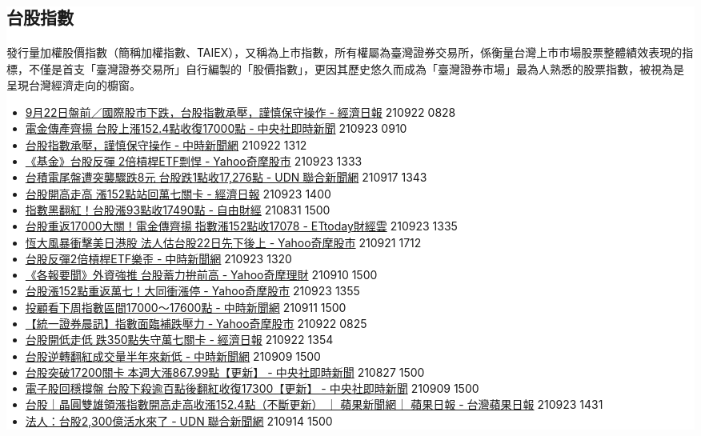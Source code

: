 ## 台股指數

發行量加權股價指數（簡稱加權指數、TAIEX），又稱為上市指數，所有權屬為臺灣證券交易所，係衡量台灣上市市場股票整體績效表現的指標，不僅是首支「臺灣證券交易所」自行編製的「股價指數」，更因其歷史悠久而成為「臺灣證券市場」最為人熟悉的股票指數，被視為是呈現台灣經濟走向的櫥窗。
- [9月22日盤前／國際股市下跌，台股指數承壓，謹慎保守操作 - 經濟日報](https://money.udn.com/money/story/5607/5762117 "9月22日盤前／國際股市下跌，台股指數承壓，謹慎保守操作 - 經濟日報") 210922 0828
- [電金傳產齊揚 台股上漲152.4點收復17000點 - 中央社即時新聞](https://www.cna.com.tw/news/firstnews/202109235002.aspx "電金傳產齊揚 台股上漲152.4點收復17000點 - 中央社即時新聞") 210923 0910
- [台股指數承壓，謹慎保守操作 - 中時新聞網](https://wantrich.chinatimes.com/news/20210922S481146 "台股指數承壓，謹慎保守操作 - 中時新聞網") 210922 1312
- [《基金》台股反彈 2倍槓桿ETF剽悍 - Yahoo奇摩股市](https://tw.stock.yahoo.com/news/%E5%9F%BA%E9%87%91-%E5%8F%B0%E8%82%A1%E5%8F%8D%E5%BD%88-2%E5%80%8D%E6%A7%93%E6%A1%BFetf%E5%89%BD%E6%82%8D-053311326.html "《基金》台股反彈 2倍槓桿ETF剽悍 - Yahoo奇摩股市") 210923 1333
- [台積電尾盤遭突襲驟跌8元 台股跌1點收17,276點 - UDN 聯合新聞網](https://udn.com/news/story/7251/5753554 "台積電尾盤遭突襲驟跌8元 台股跌1點收17,276點 - UDN 聯合新聞網") 210917 1343
- [台股開高走高 漲152點站回萬七關卡 - 經濟日報](https://money.udn.com/money/story/5618/5765926 "台股開高走高 漲152點站回萬七關卡 - 經濟日報") 210923 1400
- [指數黑翻紅！台股漲93點收17490點 - 自由財經](https://ec.ltn.com.tw/article/breakingnews/3655680 "指數黑翻紅！台股漲93點收17490點 - 自由財經") 210831 1500
- [台股重返17000大關！電金傳齊揚 指數漲152點收17078 - ETtoday財經雲](https://finance.ettoday.net/news/2085566 "台股重返17000大關！電金傳齊揚 指數漲152點收17078 - ETtoday財經雲") 210923 1335
- [恆大風暴衝擊美日港股 法人估台股22日先下後上 - Yahoo奇摩股市](https://tw.stock.yahoo.com/news/%E6%81%86%E5%A4%A7%E9%A2%A8%E6%9A%B4%E8%A1%9D%E6%93%8A%E7%BE%8E%E6%97%A5%E6%B8%AF%E8%82%A1-%E6%B3%95%E4%BA%BA%E4%BC%B0%E5%8F%B0%E8%82%A122%E6%97%A5%E5%85%88%E4%B8%8B%E5%BE%8C%E4%B8%8A-091223582.html "恆大風暴衝擊美日港股 法人估台股22日先下後上 - Yahoo奇摩股市") 210921 1712
- [台股反彈2倍槓桿ETF樂歪 - 中時新聞網](https://wantrich.chinatimes.com/news/20210923S482511 "台股反彈2倍槓桿ETF樂歪 - 中時新聞網") 210923 1320
- [《各報要聞》外資強推 台股蓄力拚前高 - Yahoo奇摩理財](https://tw.stock.yahoo.com/news/%E5%90%84%E5%A0%B1%E8%A6%81%E8%81%9E-%E5%A4%96%E8%B3%87%E5%BC%B7%E6%8E%A8-%E5%8F%B0%E8%82%A1%E8%93%84%E5%8A%9B%E6%8B%9A%E5%89%8D%E9%AB%98-234326097.html "《各報要聞》外資強推 台股蓄力拚前高 - Yahoo奇摩理財") 210910 1500
- [台股漲152點重返萬七！大同衝漲停 - Yahoo奇摩股市](https://tw.stock.yahoo.com/news/%E5%8F%B0%E8%82%A1%E6%BC%B2152%E9%BB%9E%E9%87%8D%E8%BF%94%E8%90%AC%E4%B8%83-%E5%A4%A7%E5%90%8C%E8%A1%9D%E6%BC%B2%E5%81%9C-055551663.html "台股漲152點重返萬七！大同衝漲停 - Yahoo奇摩股市") 210923 1355
- [投顧看下周指數區間17000～17600點 - 中時新聞網](https://wantrich.chinatimes.com/news/20210911S469600 "投顧看下周指數區間17000～17600點 - 中時新聞網") 210911 1500
- [【統一證券晨訊】指數面臨補跌壓力 - Yahoo奇摩股市](https://tw.stock.yahoo.com/news/%E7%B5%B1-%E8%AD%89%E5%88%B8%E6%99%A8%E8%A8%8A-%E6%8C%87%E6%95%B8%E9%9D%A2%E8%87%A8%E8%A3%9C%E8%B7%8C%E5%A3%93%E5%8A%9B-002555719.html "【統一證券晨訊】指數面臨補跌壓力 - Yahoo奇摩股市") 210922 0825
- [台股開低走低 跌350點失守萬七關卡 - 經濟日報](https://money.udn.com/money/story/5618/5763146 "台股開低走低 跌350點失守萬七關卡 - 經濟日報") 210922 1354
- [台股逆轉翻紅成交量半年來新低 - 中時新聞網](https://wantrich.chinatimes.com/news/20210909S467237 "台股逆轉翻紅成交量半年來新低 - 中時新聞網") 210909 1500
- [台股突破17200關卡 本週大漲867.99點【更新】 - 中央社即時新聞](https://www.cna.com.tw/news/firstnews/202108270030.aspx "台股突破17200關卡 本週大漲867.99點【更新】 - 中央社即時新聞") 210827 1500
- [電子股回穩撐盤 台股下殺逾百點後翻紅收復17300【更新】 - 中央社即時新聞](https://www.cna.com.tw/news/firstnews/202109095002.aspx "電子股回穩撐盤 台股下殺逾百點後翻紅收復17300【更新】 - 中央社即時新聞") 210909 1500
- [台股｜晶圓雙雄領漲指數開高走高收漲152.4點（不斷更新） ｜ 蘋果新聞網｜ 蘋果日報 - 台灣蘋果日報](https://tw.appledaily.com/property/20210923/UKFY5YGL5NHJVDQ6MZTLKC67SI/ "台股｜晶圓雙雄領漲指數開高走高收漲152.4點（不斷更新） ｜ 蘋果新聞網｜ 蘋果日報 - 台灣蘋果日報") 210923 1431
- [法人：台股2,300億活水來了 - UDN 聯合新聞網](https://udn.com/news/story/7251/5743902 "法人：台股2,300億活水來了 - UDN 聯合新聞網") 210914 1500
